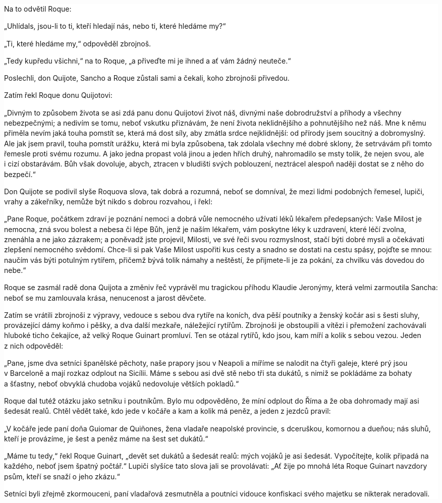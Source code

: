 Na to odvětil Roque:

„Uhlídals, jsou-li to ti, kteří hledají nás, nebo ti, které hledáme my?“

„Ti, které hledáme my,“ odpověděl zbrojnoš.

„Tedy kupředu všichni,“ na to Roque, „a přiveďte mi je ihned a ať vám žádný neuteče.“

Poslechli, don Quijote, Sancho a Roque zůstali sami a čekali, koho zbrojnoši přivedou.

Zatím řekl Roque donu Quijotovi:

„Divným to způsobem života se asi zdá panu donu Quijotovi život náš, divnými naše dobrodružství a příhody a všechny nebezpečnými; a nedivím se tomu, neboť vskutku přiznávám, že není života neklidnějšího a pohnutějšího než náš. Mne k němu přiměla nevím jaká touha pomstít se, která má dost síly, aby zmátla srdce nejklidnější: od přírody jsem soucitný a dobromyslný. Ale jak jsem pravil, touha pomstít urážku, která mi byla způsobena, tak zdolala všechny mé dobré sklony, že setrvávám při tomto řemesle proti svému rozumu. A jako jedna propast volá jinou a jeden hřích druhý, nahromadilo se msty tolik, že nejen svou, ale i cizí obstarávám. Bůh však dovoluje, abych, ztracen v bludišti svých poblouzení, neztrácel alespoň naději dostat se z něho do bezpečí.“

Don Quijote se podivil slyše Roquova slova, tak dobrá a rozumná, neboť se domníval, že mezi lidmi podobných řemesel, lupiči, vrahy a zákeřníky, nemůže být nikdo s dobrou rozvahou, i řekl:

„Pane Roque, počátkem zdraví je poznání nemoci a dobrá vůle nemocného užívati léků lékařem předepsaných: Vaše Milost je nemocna, zná svou bolest a nebesa či lépe Bůh, jenž je naším lékařem, vám poskytne léky k uzdravení, které léčí zvolna, znenáhla a ne jako zázrakem; a poněvadž jste projevil, Milosti, ve své řeči svou rozmyslnost, stačí býti dobré mysli a očekávati zlepšení nemocného svědomí. Chce-li si pak Vaše Milost uspořiti kus cesty a snadno se dostati na cestu spásy, pojďte se mnou: naučím vás býti potulným rytířem, přičemž bývá tolik námahy a neštěstí, že přijmete-li je za pokání, za chvilku vás dovedou do nebe.“

Roque se zasmál radě dona Quijota a změniv řeč vyprávěl mu tragickou příhodu Klaudie Jeronýmy, která velmi zarmoutila Sancha: neboť se mu zamlouvala krása, nenucenost a jarost děvčete.

Zatím se vrátili zbrojnoši z výpravy, vedouce s sebou dva rytíře na koních, dva pěší poutníky a ženský kočár asi s šesti sluhy, provázející dámy koňmo i pěšky, a dva další mezkaře, náležející rytířům. Zbrojnoši je obstoupili a vítězi i přemožení zachovávali hluboké ticho čekajíce, až velký Roque Guinart promluví. Ten se otázal rytířů, kdo jsou, kam míří a kolik s sebou vezou. Jeden z nich odpověděl:

„Pane, jsme dva setníci španělské pěchoty, naše prapory jsou v Neapoli a míříme se nalodit na čtyři galeje, které prý jsou v Barceloně a mají rozkaz odplout na Sicílii. Máme s sebou asi dvě stě nebo tři sta dukátů, s nimiž se pokládáme za bohaty a šťastny, neboť obvyklá chudoba vojáků nedovoluje větších pokladů.“

Roque dal tutéž otázku jako setníku i poutníkům. Bylo mu odpověděno, že míní odplout do Říma a že oba dohromady mají asi šedesát realů. Chtěl vědět také, kdo jede v kočáře a kam a kolik má peněz, a jeden z jezdců pravil:

„V kočáře jede paní doňa Guiomar de Quiñones, žena vladaře neapolské provincie, s dceruškou, komornou a dueňou; nás sluhů, kteří je provázíme, je šest a peněz máme na šest set dukátů.“

„Máme tu tedy,“ řekl Roque Guinart, „devět set dukátů a šedesát realů: mých vojáků je asi šedesát. Vypočítejte, kolik připadá na každého, neboť jsem špatný počtář.“ Lupiči slyšíce tato slova jali se provolávati: „Ať žije po mnohá léta Roque Guinart navzdory psům, kteří se snaží o jeho zkázu.“

Setníci byli zřejmě zkormouceni, paní vladařová zesmutněla a poutníci vidouce konfiskaci svého majetku se nikterak neradovali.
